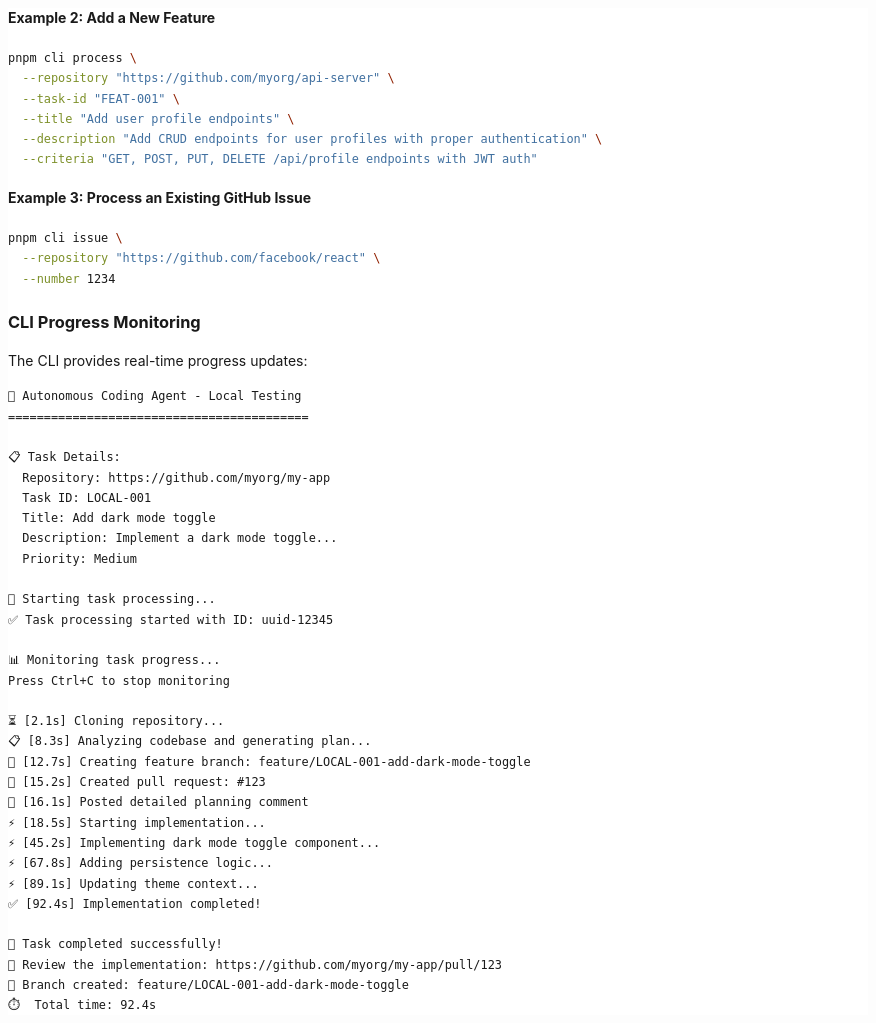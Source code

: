 #### Example 2: Add a New Feature
```bash
pnpm cli process \
  --repository "https://github.com/myorg/api-server" \
  --task-id "FEAT-001" \
  --title "Add user profile endpoints" \
  --description "Add CRUD endpoints for user profiles with proper authentication" \
  --criteria "GET, POST, PUT, DELETE /api/profile endpoints with JWT auth"
```

#### Example 3: Process an Existing GitHub Issue
```bash
pnpm cli issue \
  --repository "https://github.com/facebook/react" \
  --number 1234
```

### CLI Progress Monitoring

The CLI provides real-time progress updates:

```
🤖 Autonomous Coding Agent - Local Testing
==========================================

📋 Task Details:
  Repository: https://github.com/myorg/my-app
  Task ID: LOCAL-001
  Title: Add dark mode toggle
  Description: Implement a dark mode toggle...
  Priority: Medium

🚀 Starting task processing...
✅ Task processing started with ID: uuid-12345

📊 Monitoring task progress...
Press Ctrl+C to stop monitoring

⏳ [2.1s] Cloning repository...
📋 [8.3s] Analyzing codebase and generating plan...
📝 [12.7s] Creating feature branch: feature/LOCAL-001-add-dark-mode-toggle
📝 [15.2s] Created pull request: #123
📝 [16.1s] Posted detailed planning comment
⚡ [18.5s] Starting implementation...
⚡ [45.2s] Implementing dark mode toggle component...
⚡ [67.8s] Adding persistence logic...
⚡ [89.1s] Updating theme context...
✅ [92.4s] Implementation completed!

🎉 Task completed successfully!
📖 Review the implementation: https://github.com/myorg/my-app/pull/123
🌿 Branch created: feature/LOCAL-001-add-dark-mode-toggle
⏱️  Total time: 92.4s
```
